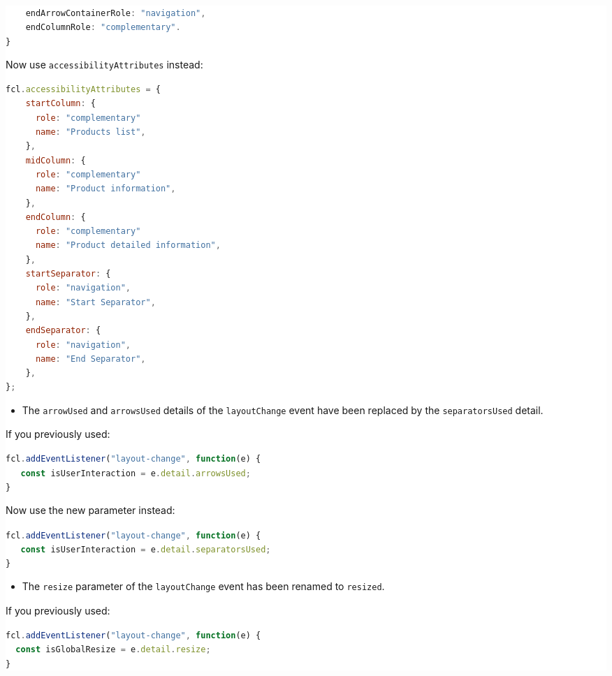 ```js
    endArrowContainerRole: "navigation",
    endColumnRole: "complementary".
}
```

Now use `accessibilityAttributes` instead:
```js
fcl.accessibilityAttributes = {
    startColumn: {
      role: "complementary"
      name: "Products list",
    },
    midColumn: {
      role: "complementary"
      name: "Product information",
    },
    endColumn: {
      role: "complementary"
      name: "Product detailed information",
    },
    startSeparator: {
      role: "navigation",
      name: "Start Separator",
    },
    endSeparator: {
      role: "navigation",
      name: "End Separator",
    },
};
```

- The `arrowUsed` and `arrowsUsed` details of the `layoutChange` event have been replaced by the `separatorsUsed` detail.

If you previously used:
```js
fcl.addEventListener("layout-change", function(e) {
   const isUserInteraction = e.detail.arrowsUsed;
}
```

Now use the new parameter instead:
```js
fcl.addEventListener("layout-change", function(e) {
   const isUserInteraction = e.detail.separatorsUsed; 
}
```

- The `resize` parameter of the `layoutChange` event has been renamed to `resized`.

If you previously used:
```js
fcl.addEventListener("layout-change", function(e) {
  const isGlobalResize = e.detail.resize;
}
```
